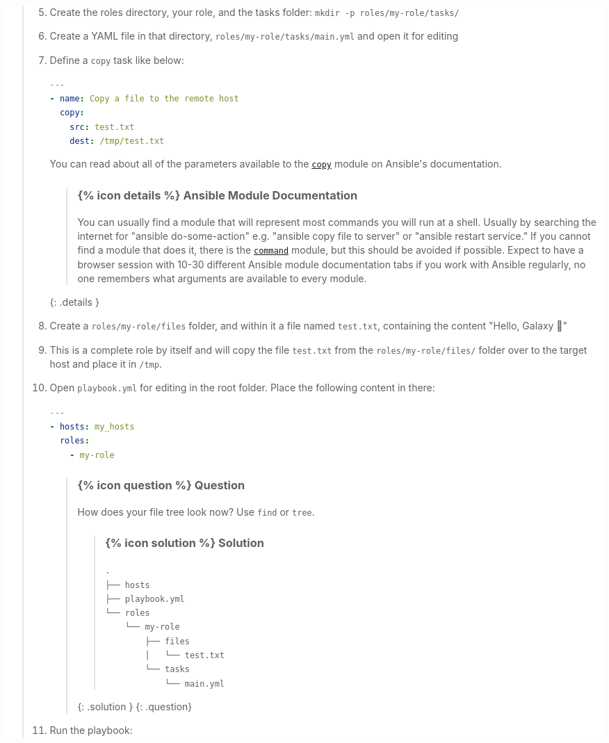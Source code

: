 > 5. Create the roles directory, your role, and the tasks folder: `mkdir -p roles/my-role/tasks/`
>
> 6. Create a YAML file in that directory, `roles/my-role/tasks/main.yml` and open it for editing
>
> 7. Define a `copy` task like below:
>
>    ```yaml
>    ---
>    - name: Copy a file to the remote host
>      copy:
>        src: test.txt
>        dest: /tmp/test.txt
>    ```
>
>    You can read about all of the parameters available to the [`copy`](http://docs.ansible.com/ansible/latest/copy_module.html) module on Ansible's documentation.
>
>    > ### {% icon details %} Ansible Module Documentation
>    > You can usually find a module that will represent most commands you will run at a shell. Usually by searching the internet for "ansible do-some-action" e.g. "ansible copy file to server" or "ansible restart service." If you cannot find a module that does it, there is the [`command`](http://docs.ansible.com/ansible/latest/command_module.html) module, but this should be avoided if possible. Expect to have a browser session with 10-30 different Ansible module documentation tabs if you work with Ansible regularly, no one remembers what arguments are available to every module.
>    >
>    {: .details }
>
> 8. Create a `roles/my-role/files` folder, and within it a file named `test.txt`, containing the content "Hello, Galaxy 🚀"
>
> 9. This is a complete role by itself and will copy the file `test.txt` from the `roles/my-role/files/` folder over to the target host and place it in `/tmp`.
>
> 10. Open `playbook.yml` for editing in the root folder. Place the following content in there:
>
>     ```yaml
>     ---
>     - hosts: my_hosts
>       roles:
>         - my-role
>     ```
>
>     > ### {% icon question %} Question
>     >
>     > How does your file tree look now? Use `find` or `tree`.
>     >
>     > > ### {% icon solution %} Solution
>     > >
>     > > ```
>     > > .
>     > > ├── hosts
>     > > ├── playbook.yml
>     > > └── roles
>     > >     └── my-role
>     > >         ├── files
>     > >         │   └── test.txt
>     > >         └── tasks
>     > >             └── main.yml
>     > > ```
>     > >
>     > {: .solution }
>     {: .question}
>
> 11. Run the playbook: